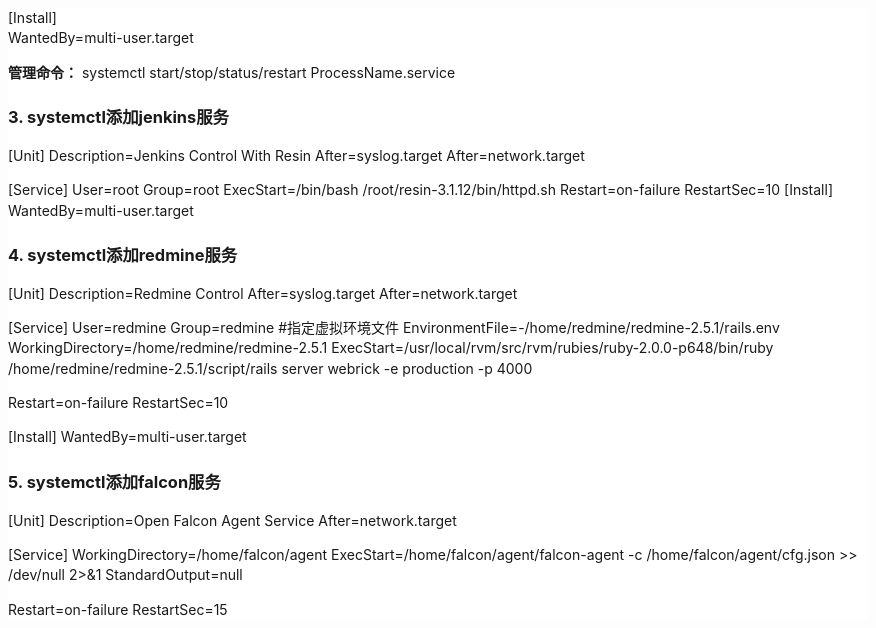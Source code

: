 \[Install\]  
WantedBy=multi-user.target

**管理命令：** systemctl start/stop/status/restart ProcessName.service

### 3\. systemctl添加jenkins服务

\[Unit\]
Description=Jenkins Control With Resin
After=syslog.target
After=network.target

\[Service\]
User=root
Group=root
ExecStart=/bin/bash /root/resin-3.1.12/bin/httpd.sh
Restart=on-failure
RestartSec=10
\[Install\]
WantedBy=multi-user.target

### 4\. systemctl添加redmine服务

\[Unit\]
Description=Redmine Control
After=syslog.target
After=network.target

\[Service\]
User=redmine
Group=redmine
#指定虚拟环境文件
EnvironmentFile=-/home/redmine/redmine-2.5.1/rails.env
WorkingDirectory=/home/redmine/redmine-2.5.1
ExecStart=/usr/local/rvm/src/rvm/rubies/ruby-2.0.0-p648/bin/ruby /home/redmine/redmine-2.5.1/script/rails server webrick -e production -p 4000

Restart=on-failure
RestartSec=10

\[Install\]
WantedBy=multi-user.target

### 5\. systemctl添加falcon服务

\[Unit\]
Description=Open Falcon Agent Service
After=network.target

\[Service\]
WorkingDirectory=/home/falcon/agent
ExecStart=/home/falcon/agent/falcon-agent -c /home/falcon/agent/cfg.json >> /dev/null 2>&1
StandardOutput=null

Restart=on-failure
RestartSec=15

